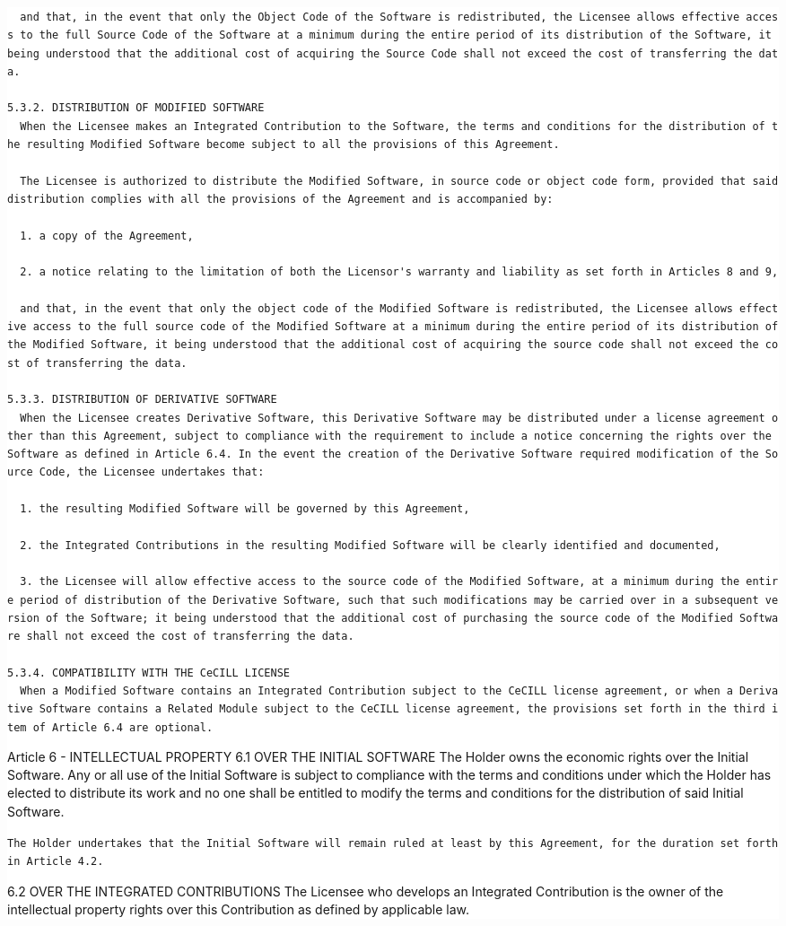      and that, in the event that only the Object Code of the Software is redistributed, the Licensee allows effective access to the full Source Code of the Software at a minimum during the entire period of its distribution of the Software, it being understood that the additional cost of acquiring the Source Code shall not exceed the cost of transferring the data.

    5.3.2. DISTRIBUTION OF MODIFIED SOFTWARE
      When the Licensee makes an Integrated Contribution to the Software, the terms and conditions for the distribution of the resulting Modified Software become subject to all the provisions of this Agreement.

      The Licensee is authorized to distribute the Modified Software, in source code or object code form, provided that said distribution complies with all the provisions of the Agreement and is accompanied by:

      1. a copy of the Agreement,

      2. a notice relating to the limitation of both the Licensor's warranty and liability as set forth in Articles 8 and 9,

      and that, in the event that only the object code of the Modified Software is redistributed, the Licensee allows effective access to the full source code of the Modified Software at a minimum during the entire period of its distribution of the Modified Software, it being understood that the additional cost of acquiring the source code shall not exceed the cost of transferring the data.

    5.3.3. DISTRIBUTION OF DERIVATIVE SOFTWARE
      When the Licensee creates Derivative Software, this Derivative Software may be distributed under a license agreement other than this Agreement, subject to compliance with the requirement to include a notice concerning the rights over the Software as defined in Article 6.4. In the event the creation of the Derivative Software required modification of the Source Code, the Licensee undertakes that:

      1. the resulting Modified Software will be governed by this Agreement,

      2. the Integrated Contributions in the resulting Modified Software will be clearly identified and documented,

      3. the Licensee will allow effective access to the source code of the Modified Software, at a minimum during the entire period of distribution of the Derivative Software, such that such modifications may be carried over in a subsequent version of the Software; it being understood that the additional cost of purchasing the source code of the Modified Software shall not exceed the cost of transferring the data.

    5.3.4. COMPATIBILITY WITH THE CeCILL LICENSE
      When a Modified Software contains an Integrated Contribution subject to the CeCILL license agreement, or when a Derivative Software contains a Related Module subject to the CeCILL license agreement, the provisions set forth in the third item of Article 6.4 are optional.

Article 6 - INTELLECTUAL PROPERTY
  6.1 OVER THE INITIAL SOFTWARE
    The Holder owns the economic rights over the Initial Software. Any or all use of the Initial Software is subject to compliance with the terms and conditions under which the Holder has elected to distribute its work and no one shall be entitled to modify the terms and conditions for the distribution of said Initial Software.

    The Holder undertakes that the Initial Software will remain ruled at least by this Agreement, for the duration set forth in Article 4.2.

  6.2 OVER THE INTEGRATED CONTRIBUTIONS
    The Licensee who develops an Integrated Contribution is the owner of the intellectual property rights over this Contribution as defined by applicable law.

